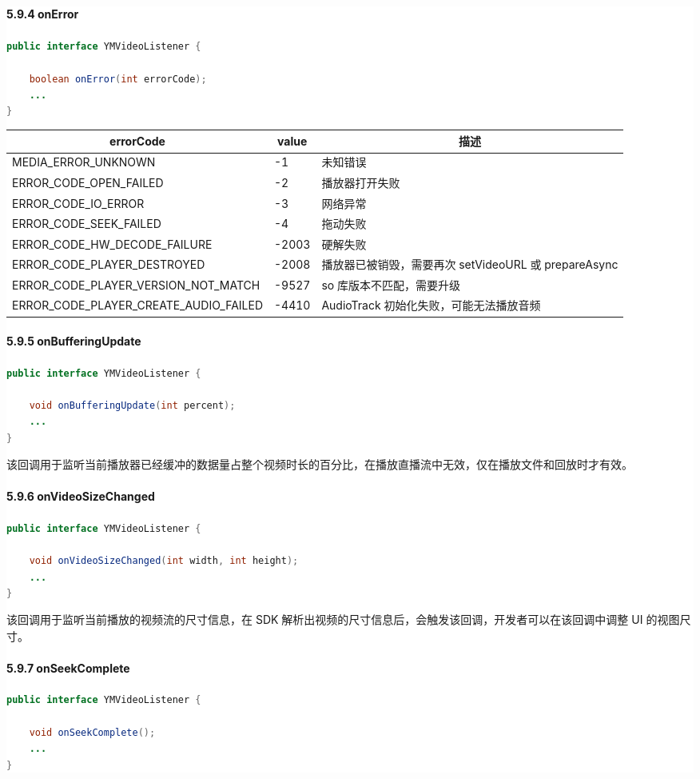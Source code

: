 #### 5.9.4 onError

``` java
public interface YMVideoListener {
    
    boolean onError(int errorCode);    
    ...
}    
```

| errorCode | value | 描述 |
|---|---|---|
| MEDIA_ERROR_UNKNOWN | -1 | 未知错误 |
| ERROR_CODE_OPEN_FAILED | -2 | 播放器打开失败 |
| ERROR_CODE_IO_ERROR | -3 | 网络异常 |
| ERROR_CODE_SEEK_FAILED | -4 | 拖动失败 |
| ERROR_CODE_HW_DECODE_FAILURE | -2003 | 硬解失败 |
| ERROR_CODE_PLAYER_DESTROYED | -2008 | 播放器已被销毁，需要再次 setVideoURL 或 prepareAsync |
| ERROR_CODE_PLAYER_VERSION_NOT_MATCH | -9527 | so 库版本不匹配，需要升级 |
| ERROR_CODE_PLAYER_CREATE_AUDIO_FAILED | -4410 | AudioTrack 初始化失败，可能无法播放音频 |

#### 5.9.5 onBufferingUpdate

``` java
public interface YMVideoListener {
    
    void onBufferingUpdate(int percent);    
    ...
}    
```

该回调用于监听当前播放器已经缓冲的数据量占整个视频时长的百分比，在播放直播流中无效，仅在播放文件和回放时才有效。

#### 5.9.6 onVideoSizeChanged

``` java
public interface YMVideoListener {
    
    void onVideoSizeChanged(int width, int height);   
    ...
}    
```

该回调用于监听当前播放的视频流的尺寸信息，在 SDK 解析出视频的尺寸信息后，会触发该回调，开发者可以在该回调中调整 UI 的视图尺寸。

#### 5.9.7 onSeekComplete

``` java
public interface YMVideoListener {
    
    void onSeekComplete();   
    ...
}    
```
